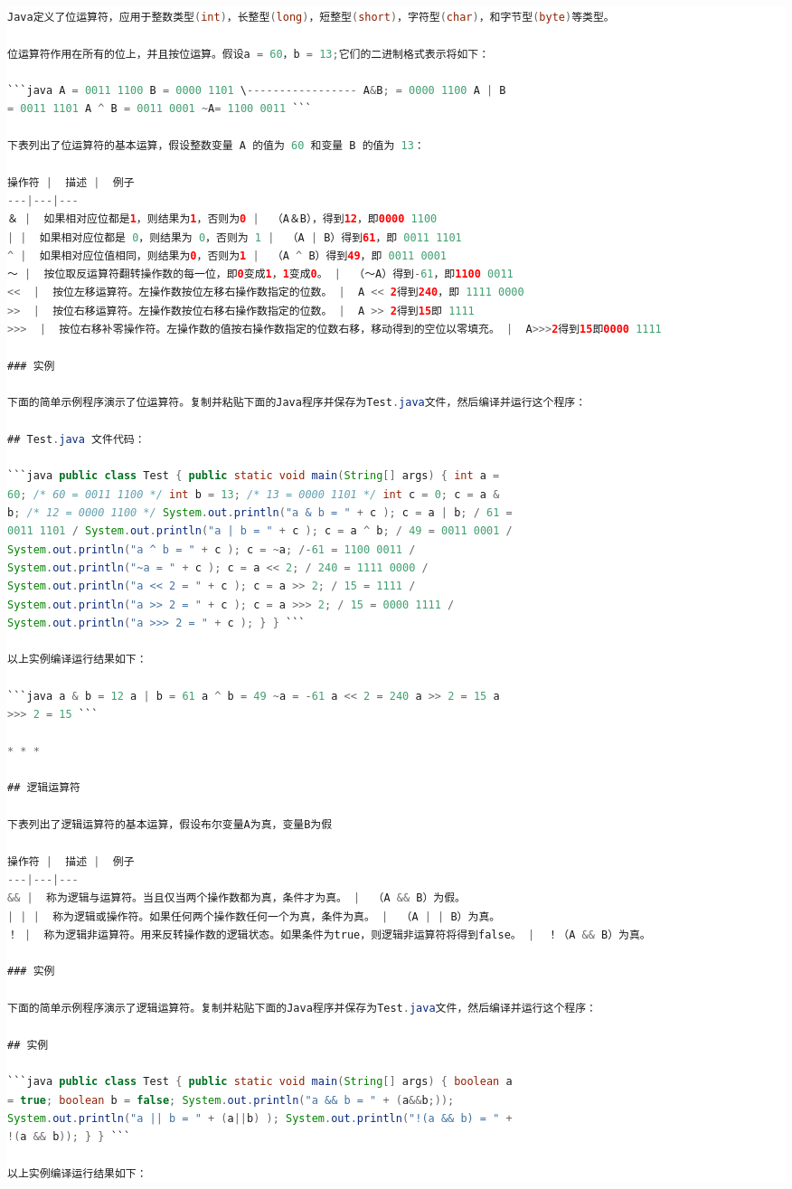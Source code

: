 ```java public class selfAddMinus { public static void main(String[] args) {
Java定义了位运算符，应用于整数类型(int)，长整型(long)，短整型(short)，字符型(char)，和字节型(byte)等类型。

位运算符作用在所有的位上，并且按位运算。假设a = 60，b = 13;它们的二进制格式表示将如下：

```java A = 0011 1100 B = 0000 1101 \----------------- A&B; = 0000 1100 A | B
= 0011 1101 A ^ B = 0011 0001 ~A= 1100 0011 ```

下表列出了位运算符的基本运算，假设整数变量 A 的值为 60 和变量 B 的值为 13：

操作符 |  描述 |  例子  
---|---|---  
＆ |  如果相对应位都是1，则结果为1，否则为0 |  （A＆B），得到12，即0000 1100  
| |  如果相对应位都是 0，则结果为 0，否则为 1 |  （A | B）得到61，即 0011 1101  
^ |  如果相对应位值相同，则结果为0，否则为1 |  （A ^ B）得到49，即 0011 0001  
〜 |  按位取反运算符翻转操作数的每一位，即0变成1，1变成0。 |  （〜A）得到-61，即1100 0011  
<<  |  按位左移运算符。左操作数按位左移右操作数指定的位数。 |  A << 2得到240，即 1111 0000  
>>  |  按位右移运算符。左操作数按位右移右操作数指定的位数。 |  A >> 2得到15即 1111  
>>>  |  按位右移补零操作符。左操作数的值按右操作数指定的位数右移，移动得到的空位以零填充。 |  A>>>2得到15即0000 1111  
  
### 实例

下面的简单示例程序演示了位运算符。复制并粘贴下面的Java程序并保存为Test.java文件，然后编译并运行这个程序：

## Test.java 文件代码：

```java public class Test { public static void main(String[] args) { int a =
60; /* 60 = 0011 1100 */ int b = 13; /* 13 = 0000 1101 */ int c = 0; c = a &
b; /* 12 = 0000 1100 */ System.out.println("a & b = " + c ); c = a | b; / 61 =
0011 1101 / System.out.println("a | b = " + c ); c = a ^ b; / 49 = 0011 0001 /
System.out.println("a ^ b = " + c ); c = ~a; /-61 = 1100 0011 /
System.out.println("~a = " + c ); c = a << 2; / 240 = 1111 0000 /
System.out.println("a << 2 = " + c ); c = a >> 2; / 15 = 1111 /
System.out.println("a >> 2 = " + c ); c = a >>> 2; / 15 = 0000 1111 /
System.out.println("a >>> 2 = " + c ); } } ```

以上实例编译运行结果如下：

```java a & b = 12 a | b = 61 a ^ b = 49 ~a = -61 a << 2 = 240 a >> 2 = 15 a
>>> 2 = 15 ```

* * *

## 逻辑运算符

下表列出了逻辑运算符的基本运算，假设布尔变量A为真，变量B为假

操作符 |  描述 |  例子  
---|---|---  
&& |  称为逻辑与运算符。当且仅当两个操作数都为真，条件才为真。 |  （A && B）为假。  
| | |  称为逻辑或操作符。如果任何两个操作数任何一个为真，条件为真。 |  （A | | B）为真。  
！ |  称为逻辑非运算符。用来反转操作数的逻辑状态。如果条件为true，则逻辑非运算符将得到false。 |  ！（A && B）为真。  
  
### 实例

下面的简单示例程序演示了逻辑运算符。复制并粘贴下面的Java程序并保存为Test.java文件，然后编译并运行这个程序：

## 实例

```java public class Test { public static void main(String[] args) { boolean a
= true; boolean b = false; System.out.println("a && b = " + (a&&b;));
System.out.println("a || b = " + (a||b) ); System.out.println("!(a && b) = " +
!(a && b)); } } ```

以上实例编译运行结果如下：
```